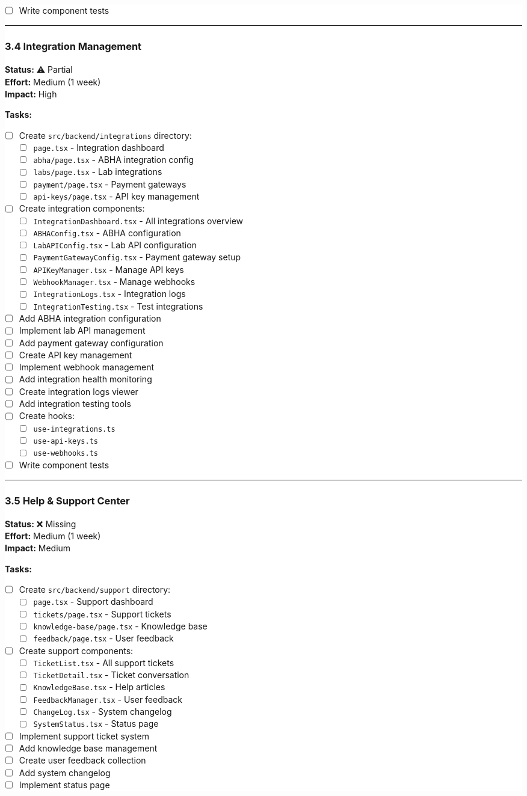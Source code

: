 - [ ] Write component tests

---

### 3.4 Integration Management
**Status:** ⚠️ Partial  
**Effort:** Medium (1 week)  
**Impact:** High

**Tasks:**
- [ ] Create `src/backend/integrations` directory:
  - [ ] `page.tsx` - Integration dashboard
  - [ ] `abha/page.tsx` - ABHA integration config
  - [ ] `labs/page.tsx` - Lab integrations
  - [ ] `payment/page.tsx` - Payment gateways
  - [ ] `api-keys/page.tsx` - API key management
- [ ] Create integration components:
  - [ ] `IntegrationDashboard.tsx` - All integrations overview
  - [ ] `ABHAConfig.tsx` - ABHA configuration
  - [ ] `LabAPIConfig.tsx` - Lab API configuration
  - [ ] `PaymentGatewayConfig.tsx` - Payment gateway setup
  - [ ] `APIKeyManager.tsx` - Manage API keys
  - [ ] `WebhookManager.tsx` - Manage webhooks
  - [ ] `IntegrationLogs.tsx` - Integration logs
  - [ ] `IntegrationTesting.tsx` - Test integrations
- [ ] Add ABHA integration configuration
- [ ] Implement lab API management
- [ ] Add payment gateway configuration
- [ ] Create API key management
- [ ] Implement webhook management
- [ ] Add integration health monitoring
- [ ] Create integration logs viewer
- [ ] Add integration testing tools
- [ ] Create hooks:
  - [ ] `use-integrations.ts`
  - [ ] `use-api-keys.ts`
  - [ ] `use-webhooks.ts`
- [ ] Write component tests

---

### 3.5 Help & Support Center
**Status:** ❌ Missing  
**Effort:** Medium (1 week)  
**Impact:** Medium

**Tasks:**
- [ ] Create `src/backend/support` directory:
  - [ ] `page.tsx` - Support dashboard
  - [ ] `tickets/page.tsx` - Support tickets
  - [ ] `knowledge-base/page.tsx` - Knowledge base
  - [ ] `feedback/page.tsx` - User feedback
- [ ] Create support components:
  - [ ] `TicketList.tsx` - All support tickets
  - [ ] `TicketDetail.tsx` - Ticket conversation
  - [ ] `KnowledgeBase.tsx` - Help articles
  - [ ] `FeedbackManager.tsx` - User feedback
  - [ ] `ChangeLog.tsx` - System changelog
  - [ ] `SystemStatus.tsx` - Status page
- [ ] Implement support ticket system
- [ ] Add knowledge base management
- [ ] Create user feedback collection
- [ ] Add system changelog
- [ ] Implement status page